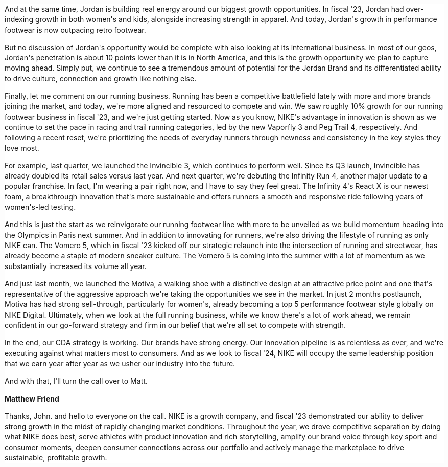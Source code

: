 And at the same time, Jordan is building real energy around our biggest growth opportunities. In fiscal '23, Jordan had over-indexing growth in both women's and kids, alongside increasing strength in apparel. And today, Jordan's growth in performance footwear is now outpacing retro footwear.

But no discussion of Jordan's opportunity would be complete with also looking at its international business. In most of our geos, Jordan's penetration is about 10 points lower than it is in North America, and this is the growth opportunity we plan to capture moving ahead. Simply put, we continue to see a tremendous amount of potential for the Jordan Brand and its differentiated ability to drive culture, connection and growth like nothing else.

Finally, let me comment on our running business. Running has been a competitive battlefield lately with more and more brands joining the market, and today, we're more aligned and resourced to compete and win. We saw roughly 10% growth for our running footwear business in fiscal '23, and we're just getting started. Now as you know, NIKE's advantage in innovation is shown as we continue to set the pace in racing and trail running categories, led by the new Vaporfly 3 and Peg Trail 4, respectively. And following a recent reset, we're prioritizing the needs of everyday runners through newness and consistency in the key styles they love most.

For example, last quarter, we launched the Invincible 3, which continues to perform well. Since its Q3 launch, Invincible has already doubled its retail sales versus last year. And next quarter, we're debuting the Infinity Run 4, another major update to a popular franchise. In fact, I'm wearing a pair right now, and I have to say they feel great. The Infinity 4's React X is our newest foam, a breakthrough innovation that's more sustainable and offers runners a smooth and responsive ride following years of women's-led testing. 

And this is just the start as we reinvigorate our running footwear line with more to be unveiled as we build momentum heading into the Olympics in Paris next summer. And in addition to innovating for runners, we're also driving the lifestyle of running as only NIKE can. The Vomero 5, which in fiscal '23 kicked off our strategic relaunch into the intersection of running and streetwear, has already become a staple of modern sneaker culture. The Vomero 5 is coming into the summer with a lot of momentum as we substantially increased its volume all year.

And just last month, we launched the Motiva, a walking shoe with a distinctive design at an attractive price point and one that's representative of the aggressive approach we're taking the opportunities we see in the market. In just 2 months postlaunch, Motiva has had strong sell-through, particularly for women's, already becoming a top 5 performance footwear style globally on NIKE Digital. Ultimately, when we look at the full running business, while we know there's a lot of work ahead, we remain confident in our go-forward strategy and firm in our belief that we're all set to compete with strength.

In the end, our CDA strategy is working. Our brands have strong energy. Our innovation pipeline is as relentless as ever, and we're executing against what matters most to consumers. And as we look to fiscal '24, NIKE will occupy the same leadership position that we earn year after year as we usher our industry into the future.

And with that, I'll turn the call over to Matt.

**Matthew Friend**

Thanks, John. and hello to everyone on the call. NIKE is a growth company, and fiscal '23 demonstrated our ability to deliver strong growth in the midst of rapidly changing market conditions. Throughout the year, we drove competitive separation by doing what NIKE does best, serve athletes with product innovation and rich storytelling, amplify our brand voice through key sport and consumer moments, deepen consumer connections across our portfolio and actively manage the marketplace to drive sustainable, profitable growth.
